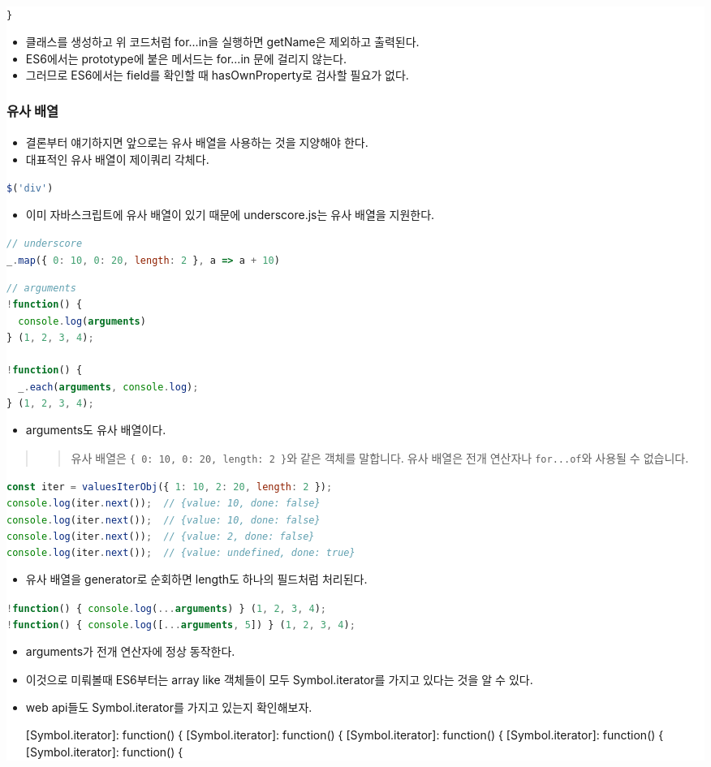 ```js
}
```

* 클래스를 생성하고 위 코드처럼 for...in을 실행하면 getName은 제외하고 출력된다.
* ES6에서는 prototype에 붙은 메서드는 for...in 문에 걸리지 않는다.
* 그러므로 ES6에서는 field를 확인할 때 hasOwnProperty로 검사할 필요가 없다.

### 유사 배열

* 결론부터 얘기하지면 앞으로는 유사 배열을 사용하는 것을 지양해야 한다.
* 대표적인 유사 배열이 제이쿼리 각체다.

```js
$('div')
```

* 이미 자바스크립트에 유사 배열이 있기 때문에 underscore.js는 유사 배열을 지원한다.

```js
// underscore
_.map({ 0: 10, 0: 20, length: 2 }, a => a + 10)
```

```js
// arguments
!function() {
  console.log(arguments)
} (1, 2, 3, 4);

!function() {
  _.each(arguments, console.log);
} (1, 2, 3, 4);
```

* arguments도 유사 배열이다.

>> 유사 배열은 `{ 0: 10, 0: 20, length: 2 }`와 같은 객체를 말합니다.
>> 유사 배열은 전개 연산자나 `for...of`와 사용될 수 없습니다.

```js
const iter = valuesIterObj({ 1: 10, 2: 20, length: 2 });
console.log(iter.next());  // {value: 10, done: false}
console.log(iter.next());  // {value: 10, done: false}
console.log(iter.next());  // {value: 2, done: false}
console.log(iter.next());  // {value: undefined, done: true}
```

* 유사 배열을 generator로 순회하면 length도 하나의 필드처럼 처리된다.

```js
!function() { console.log(...arguments) } (1, 2, 3, 4);
!function() { console.log([...arguments, 5]) } (1, 2, 3, 4);
```

* arguments가 전개 연산자에 정상 동작한다.
* 이것으로 미뤄볼때 ES6부터는 array like 객체들이 모두 Symbol.iterator를 가지고 있다는 것을 알 수 있다.

* web api들도 Symbol.iterator를 가지고 있는지 확인해보자.


  [Symbol.iterator]: function() {
  [Symbol.iterator]: function() {
  [Symbol.iterator]: function() {
  [Symbol.iterator]: function() {
  [Symbol.iterator]: function() {